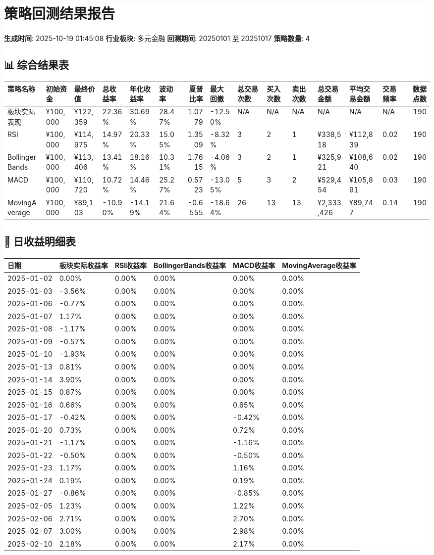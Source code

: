 # 策略回测结果报告

**生成时间**: 2025-10-19 01:45:08
**行业板块**: 多元金融
**回测期间**: 20250101 至 20251017
**策略数量**: 4

## 📊 综合结果表

| 策略名称           | 初始资金     | 最终价值     | 总收益率    | 年化收益率   | 波动率    |    夏普比率 | 最大回撤    | 总交易次数   | 买入次数   | 卖出次数   | 总交易金额      | 平均交易金额   | 交易频率   |   数据点数 |
|:---------------|:---------|:---------|:--------|:--------|:-------|--------:|:--------|:--------|:-------|:-------|:-----------|:---------|:-------|-------:|
| 板块实际表现         | ¥100,000 | ¥122,359 | 22.36%  | 30.69%  | 28.47% |  1.0779 | -12.50% | N/A     | N/A    | N/A    | N/A        | N/A      | N/A    |    190 |
| RSI            | ¥100,000 | ¥114,975 | 14.97%  | 20.33%  | 15.05% |  1.3509 | -8.32%  | 3       | 2      | 1      | ¥338,518   | ¥112,839 | 0.02   |    190 |
| BollingerBands | ¥100,000 | ¥113,406 | 13.41%  | 18.16%  | 10.31% |  1.7615 | -4.06%  | 3       | 2      | 1      | ¥325,921   | ¥108,640 | 0.02   |    190 |
| MACD           | ¥100,000 | ¥110,720 | 10.72%  | 14.46%  | 25.27% |  0.5723 | -13.05% | 5       | 3      | 2      | ¥529,454   | ¥105,891 | 0.03   |    190 |
| MovingAverage  | ¥100,000 | ¥89,103  | -10.90% | -14.19% | 21.64% | -0.6555 | -18.64% | 26      | 13     | 13     | ¥2,333,426 | ¥89,747  | 0.14   |    190 |

## 📅 日收益明细表

| 日期         | 板块实际收益率   | RSI收益率   | BollingerBands收益率   | MACD收益率   | MovingAverage收益率   |
|:-----------|:----------|:---------|:--------------------|:----------|:-------------------|
| 2025-01-02 | 0.00%     | 0.00%    | 0.00%               | 0.00%     | 0.00%              |
| 2025-01-03 | -3.56%    | 0.00%    | 0.00%               | 0.00%     | 0.00%              |
| 2025-01-06 | -0.77%    | 0.00%    | 0.00%               | 0.00%     | 0.00%              |
| 2025-01-07 | 1.17%     | 0.00%    | 0.00%               | 0.00%     | 0.00%              |
| 2025-01-08 | -1.17%    | 0.00%    | 0.00%               | 0.00%     | 0.00%              |
| 2025-01-09 | -0.57%    | 0.00%    | 0.00%               | 0.00%     | 0.00%              |
| 2025-01-10 | -1.93%    | 0.00%    | 0.00%               | 0.00%     | 0.00%              |
| 2025-01-13 | 0.81%     | 0.00%    | 0.00%               | 0.00%     | 0.00%              |
| 2025-01-14 | 3.90%     | 0.00%    | 0.00%               | 0.00%     | 0.00%              |
| 2025-01-15 | 0.87%     | 0.00%    | 0.00%               | 0.00%     | 0.00%              |
| 2025-01-16 | 0.66%     | 0.00%    | 0.00%               | 0.65%     | 0.00%              |
| 2025-01-17 | -0.42%    | 0.00%    | 0.00%               | -0.42%    | 0.00%              |
| 2025-01-20 | 0.73%     | 0.00%    | 0.00%               | 0.72%     | 0.00%              |
| 2025-01-21 | -1.17%    | 0.00%    | 0.00%               | -1.16%    | 0.00%              |
| 2025-01-22 | -0.50%    | 0.00%    | 0.00%               | -0.50%    | 0.00%              |
| 2025-01-23 | 1.17%     | 0.00%    | 0.00%               | 1.16%     | 0.00%              |
| 2025-01-24 | 0.19%     | 0.00%    | 0.00%               | 0.19%     | 0.00%              |
| 2025-01-27 | -0.86%    | 0.00%    | 0.00%               | -0.85%    | 0.00%              |
| 2025-02-05 | 1.23%     | 0.00%    | 0.00%               | 1.22%     | 0.00%              |
| 2025-02-06 | 2.71%     | 0.00%    | 0.00%               | 2.70%     | 0.00%              |
| 2025-02-07 | 3.00%     | 0.00%    | 0.00%               | 2.98%     | 0.00%              |
| 2025-02-10 | 2.18%     | 0.00%    | 0.00%               | 2.17%     | 0.00%              |